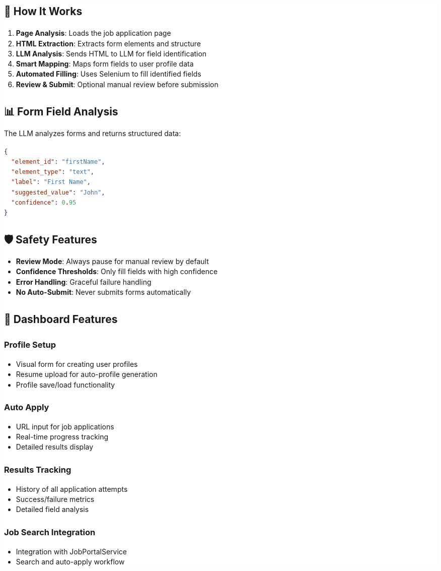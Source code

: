 ## 🎯 How It Works

1. **Page Analysis**: Loads the job application page
2. **HTML Extraction**: Extracts form elements and structure
3. **LLM Analysis**: Sends HTML to LLM for field identification
4. **Smart Mapping**: Maps form fields to user profile data
5. **Automated Filling**: Uses Selenium to fill identified fields
6. **Review & Submit**: Optional manual review before submission

## 📊 Form Field Analysis

The LLM analyzes forms and returns structured data:

```json
{
  "element_id": "firstName",
  "element_type": "text",
  "label": "First Name",
  "suggested_value": "John",
  "confidence": 0.95
}
```

## 🛡️ Safety Features

- **Review Mode**: Always pause for manual review by default
- **Confidence Thresholds**: Only fill fields with high confidence
- **Error Handling**: Graceful failure handling
- **No Auto-Submit**: Never submits forms automatically

## 🎨 Dashboard Features

### Profile Setup
- Visual form for creating user profiles
- Resume upload for auto-profile generation
- Profile save/load functionality

### Auto Apply
- URL input for job applications
- Real-time progress tracking
- Detailed results display

### Results Tracking
- History of all application attempts
- Success/failure metrics
- Detailed field analysis

### Job Search Integration
- Integration with JobPortalService
- Search and auto-apply workflow
